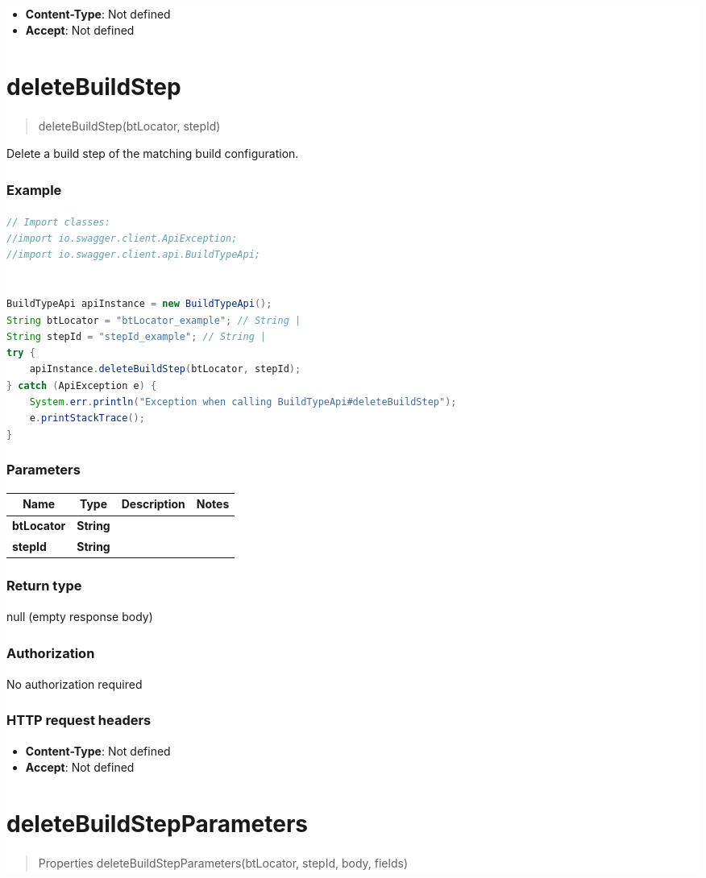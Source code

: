  - **Content-Type**: Not defined
 - **Accept**: Not defined

<a name="deleteBuildStep"></a>
# **deleteBuildStep**
> deleteBuildStep(btLocator, stepId)

Delete a build step of the matching build configuration.



### Example
```java
// Import classes:
//import io.swagger.client.ApiException;
//import io.swagger.client.api.BuildTypeApi;


BuildTypeApi apiInstance = new BuildTypeApi();
String btLocator = "btLocator_example"; // String | 
String stepId = "stepId_example"; // String | 
try {
    apiInstance.deleteBuildStep(btLocator, stepId);
} catch (ApiException e) {
    System.err.println("Exception when calling BuildTypeApi#deleteBuildStep");
    e.printStackTrace();
}
```

### Parameters

Name | Type | Description  | Notes
------------- | ------------- | ------------- | -------------
 **btLocator** | **String**|  |
 **stepId** | **String**|  |

### Return type

null (empty response body)

### Authorization

No authorization required

### HTTP request headers

 - **Content-Type**: Not defined
 - **Accept**: Not defined

<a name="deleteBuildStepParameters"></a>
# **deleteBuildStepParameters**
> Properties deleteBuildStepParameters(btLocator, stepId, body, fields)
